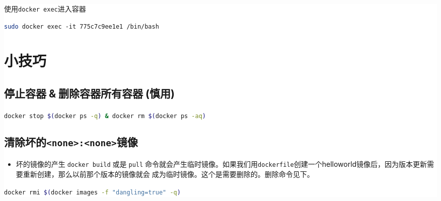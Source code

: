 
使用`docker exec`进入容器
```bash
sudo docker exec ‐it 775c7c9ee1e1 /bin/bash
```


# 小技巧

## 停止容器 & 删除容器所有容器 (慎用)
```bash
docker stop $(docker ps -q) & docker rm $(docker ps -aq)
```



## 清除坏的`<none>:<none>`镜像
- 坏的镜像的产生
`docker build` 或是 `pull` 命令就会产生临时镜像。如果我们用`dockerfile`创建一个helloworld镜像后，因为版本更新需要重新创建，那么以前那个版本的镜像就会
成为临时镜像。这个是需要删除的。删除命令见下。
```bash
docker rmi $(docker images -f "dangling=true" -q)
```


